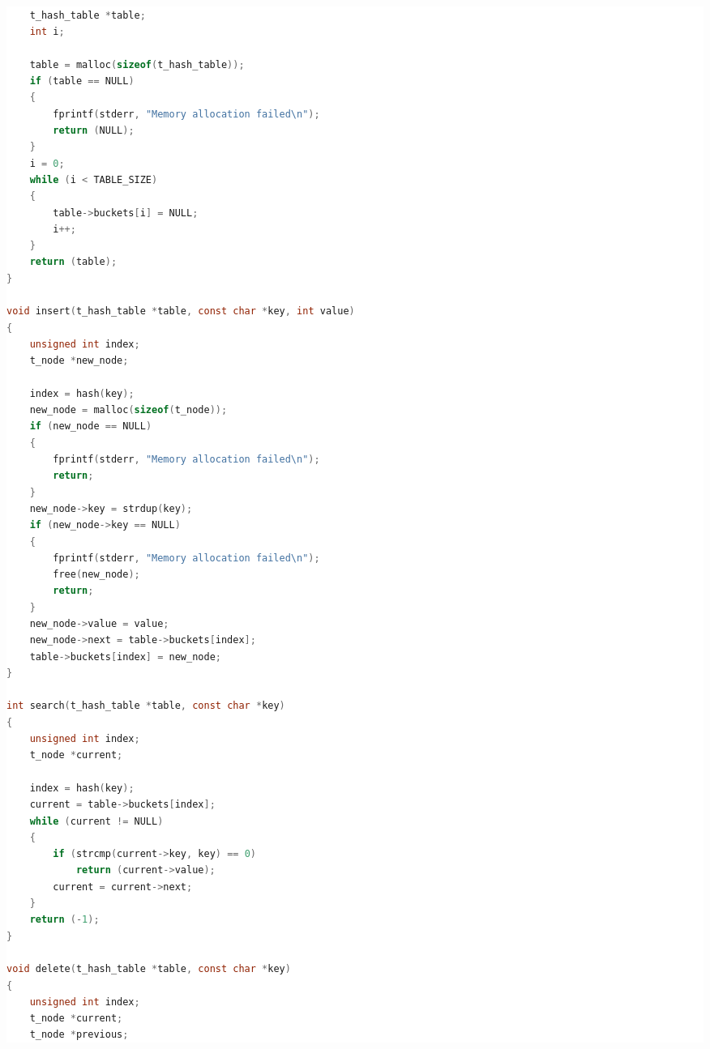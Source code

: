 ```c
    t_hash_table *table;
    int i;

    table = malloc(sizeof(t_hash_table));
    if (table == NULL)
    {
        fprintf(stderr, "Memory allocation failed\n");
        return (NULL);
    }
    i = 0;
    while (i < TABLE_SIZE)
    {
        table->buckets[i] = NULL;
        i++;
    }
    return (table);
}

void insert(t_hash_table *table, const char *key, int value)
{
    unsigned int index;
    t_node *new_node;

    index = hash(key);
    new_node = malloc(sizeof(t_node));
    if (new_node == NULL)
    {
        fprintf(stderr, "Memory allocation failed\n");
        return;
    }
    new_node->key = strdup(key);
    if (new_node->key == NULL)
    {
        fprintf(stderr, "Memory allocation failed\n");
        free(new_node);
        return;
    }
    new_node->value = value;
    new_node->next = table->buckets[index];
    table->buckets[index] = new_node;
}

int search(t_hash_table *table, const char *key)
{
    unsigned int index;
    t_node *current;

    index = hash(key);
    current = table->buckets[index];
    while (current != NULL)
    {
        if (strcmp(current->key, key) == 0)
            return (current->value);
        current = current->next;
    }
    return (-1);
}

void delete(t_hash_table *table, const char *key)
{
    unsigned int index;
    t_node *current;
    t_node *previous;
```